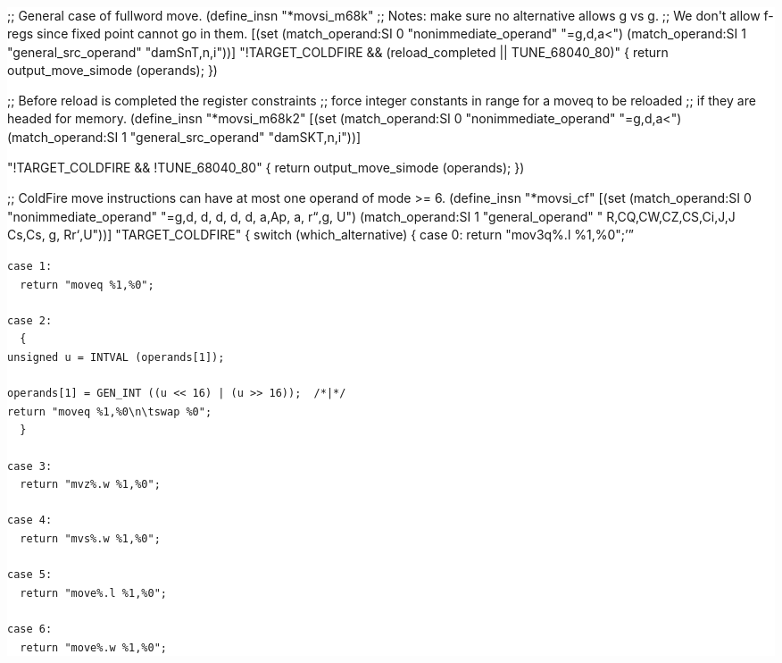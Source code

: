 ;; General case of fullword move.
(define_insn "*movsi_m68k"
  ;; Notes: make sure no alternative allows g vs g.
  ;; We don't allow f-regs since fixed point cannot go in them.
  [(set (match_operand:SI 0 "nonimmediate_operand" "=g,d,a<")
        (match_operand:SI 1 "general_src_operand" "damSnT,n,i"))]
  "!TARGET_COLDFIRE && (reload_completed || TUNE_68040_80)"
{
  return output_move_simode (operands);
})

;; Before reload is completed the register constraints
;; force integer constants in range for a moveq to be reloaded
;; if they are headed for memory.
(define_insn "*movsi_m68k2"
  [(set (match_operand:SI 0 "nonimmediate_operand" "=g,d,a<")
        (match_operand:SI 1 "general_src_operand" "damSKT,n,i"))]

  "!TARGET_COLDFIRE && !TUNE_68040_80"
{
  return output_move_simode (operands);
})

;; ColdFire move instructions can have at most one operand of mode >= 6.
(define_insn "*movsi_cf"
  [(set (match_operand:SI 0 "nonimmediate_operand" "=g,d, d, d, d, d, a,Ap,  a,  r<Q>,g,    U")
	(match_operand:SI 1 "general_operand"      " R,CQ,CW,CZ,CS,Ci,J,J Cs,Cs, g,   Rr<Q>,U"))]
  "TARGET_COLDFIRE"
{
  switch (which_alternative)
    {
    case 0:
      return "mov3q%.l %1,%0";

    case 1:
      return "moveq %1,%0";

    case 2:
      {
	unsigned u = INTVAL (operands[1]);

	operands[1] = GEN_INT ((u << 16) | (u >> 16));  /*|*/
	return "moveq %1,%0\n\tswap %0";
      }

    case 3:
      return "mvz%.w %1,%0";

    case 4:
      return "mvs%.w %1,%0";

    case 5:
      return "move%.l %1,%0";

    case 6:
      return "move%.w %1,%0";
